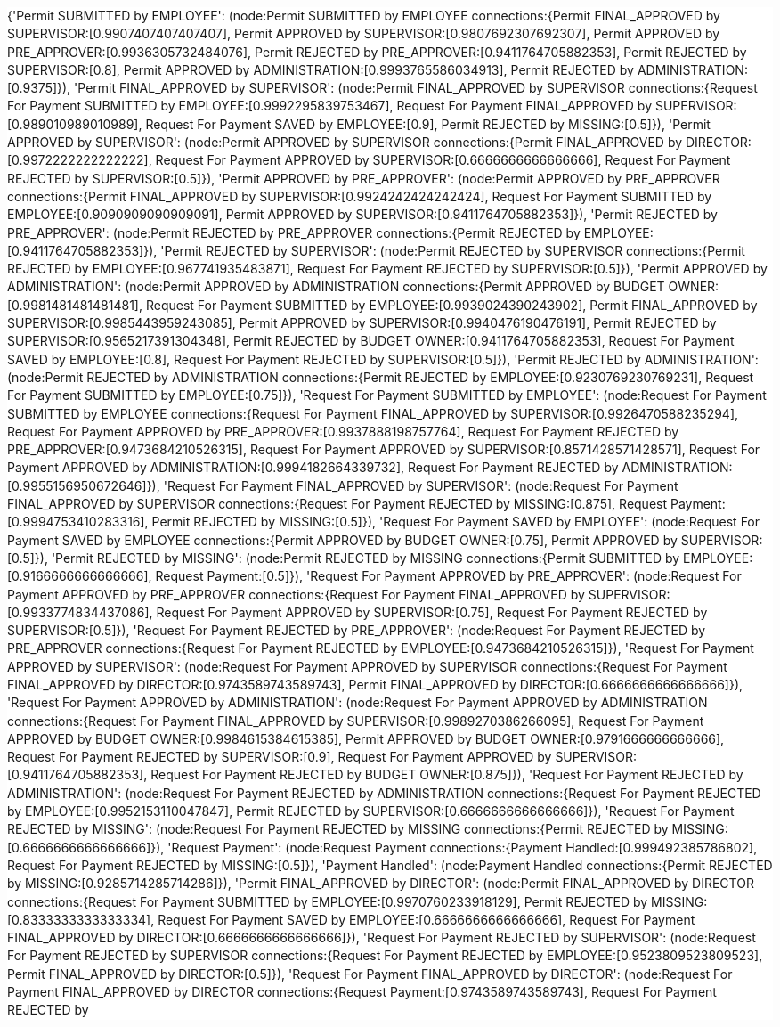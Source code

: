 {'Permit SUBMITTED by EMPLOYEE': (node:Permit SUBMITTED by EMPLOYEE connections:{Permit FINAL_APPROVED by SUPERVISOR:[0.9907407407407407], Permit APPROVED by SUPERVISOR:[0.9807692307692307], Permit APPROVED by PRE_APPROVER:[0.9936305732484076], Permit REJECTED by PRE_APPROVER:[0.9411764705882353], Permit REJECTED by SUPERVISOR:[0.8], Permit APPROVED by ADMINISTRATION:[0.9993765586034913], Permit REJECTED by ADMINISTRATION:[0.9375]}), 'Permit FINAL_APPROVED by SUPERVISOR': (node:Permit FINAL_APPROVED by SUPERVISOR connections:{Request For Payment SUBMITTED by EMPLOYEE:[0.9992295839753467], Request For Payment FINAL_APPROVED by SUPERVISOR:[0.989010989010989], Request For Payment SAVED by EMPLOYEE:[0.9], Permit REJECTED by MISSING:[0.5]}), 'Permit APPROVED by SUPERVISOR': (node:Permit APPROVED by SUPERVISOR connections:{Permit FINAL_APPROVED by DIRECTOR:[0.9972222222222222], Request For Payment APPROVED by SUPERVISOR:[0.6666666666666666], Request For Payment REJECTED by SUPERVISOR:[0.5]}), 'Permit APPROVED by PRE_APPROVER': (node:Permit APPROVED by PRE_APPROVER connections:{Permit FINAL_APPROVED by SUPERVISOR:[0.9924242424242424], Request For Payment SUBMITTED by EMPLOYEE:[0.9090909090909091], Permit APPROVED by SUPERVISOR:[0.9411764705882353]}), 'Permit REJECTED by PRE_APPROVER': (node:Permit REJECTED by PRE_APPROVER connections:{Permit REJECTED by EMPLOYEE:[0.9411764705882353]}), 'Permit REJECTED by SUPERVISOR': (node:Permit REJECTED by SUPERVISOR connections:{Permit REJECTED by EMPLOYEE:[0.967741935483871], Request For Payment REJECTED by SUPERVISOR:[0.5]}), 'Permit APPROVED by ADMINISTRATION': (node:Permit APPROVED by ADMINISTRATION connections:{Permit APPROVED by BUDGET OWNER:[0.9981481481481481], Request For Payment SUBMITTED by EMPLOYEE:[0.9939024390243902], Permit FINAL_APPROVED by SUPERVISOR:[0.9985443959243085], Permit APPROVED by SUPERVISOR:[0.9940476190476191], Permit REJECTED by SUPERVISOR:[0.9565217391304348], Permit REJECTED by BUDGET OWNER:[0.9411764705882353], Request For Payment SAVED by EMPLOYEE:[0.8], Request For Payment REJECTED by SUPERVISOR:[0.5]}), 'Permit REJECTED by ADMINISTRATION': (node:Permit REJECTED by ADMINISTRATION connections:{Permit REJECTED by EMPLOYEE:[0.9230769230769231], Request For Payment SUBMITTED by EMPLOYEE:[0.75]}), 'Request For Payment SUBMITTED by EMPLOYEE': (node:Request For Payment SUBMITTED by EMPLOYEE connections:{Request For Payment FINAL_APPROVED by SUPERVISOR:[0.9926470588235294], Request For Payment APPROVED by PRE_APPROVER:[0.9937888198757764], Request For Payment REJECTED by PRE_APPROVER:[0.9473684210526315], Request For Payment APPROVED by SUPERVISOR:[0.8571428571428571], Request For Payment APPROVED by ADMINISTRATION:[0.9994182664339732], Request For Payment REJECTED by ADMINISTRATION:[0.9955156950672646]}), 'Request For Payment FINAL_APPROVED by SUPERVISOR': (node:Request For Payment FINAL_APPROVED by SUPERVISOR connections:{Request For Payment REJECTED by MISSING:[0.875], Request Payment:[0.9994753410283316], Permit REJECTED by MISSING:[0.5]}), 'Request For Payment SAVED by EMPLOYEE': (node:Request For Payment SAVED by EMPLOYEE connections:{Permit APPROVED by BUDGET OWNER:[0.75], Permit APPROVED by SUPERVISOR:[0.5]}), 'Permit REJECTED by MISSING': (node:Permit REJECTED by MISSING connections:{Permit SUBMITTED by EMPLOYEE:[0.9166666666666666], Request Payment:[0.5]}), 'Request For Payment APPROVED by PRE_APPROVER': (node:Request For Payment APPROVED by PRE_APPROVER connections:{Request For Payment FINAL_APPROVED by SUPERVISOR:[0.9933774834437086], Request For Payment APPROVED by SUPERVISOR:[0.75], Request For Payment REJECTED by SUPERVISOR:[0.5]}), 'Request For Payment REJECTED by PRE_APPROVER': (node:Request For Payment REJECTED by PRE_APPROVER connections:{Request For Payment REJECTED by EMPLOYEE:[0.9473684210526315]}), 'Request For Payment APPROVED by SUPERVISOR': (node:Request For Payment APPROVED by SUPERVISOR connections:{Request For Payment FINAL_APPROVED by DIRECTOR:[0.9743589743589743], Permit FINAL_APPROVED by DIRECTOR:[0.6666666666666666]}), 'Request For Payment APPROVED by ADMINISTRATION': (node:Request For Payment APPROVED by ADMINISTRATION connections:{Request For Payment FINAL_APPROVED by SUPERVISOR:[0.9989270386266095], Request For Payment APPROVED by BUDGET OWNER:[0.9984615384615385], Permit APPROVED by BUDGET OWNER:[0.9791666666666666], Request For Payment REJECTED by SUPERVISOR:[0.9], Request For Payment APPROVED by SUPERVISOR:[0.9411764705882353], Request For Payment REJECTED by BUDGET OWNER:[0.875]}), 'Request For Payment REJECTED by ADMINISTRATION': (node:Request For Payment REJECTED by ADMINISTRATION connections:{Request For Payment REJECTED by EMPLOYEE:[0.9952153110047847], Permit REJECTED by SUPERVISOR:[0.6666666666666666]}), 'Request For Payment REJECTED by MISSING': (node:Request For Payment REJECTED by MISSING connections:{Permit REJECTED by MISSING:[0.6666666666666666]}), 'Request Payment': (node:Request Payment connections:{Payment Handled:[0.999492385786802], Request For Payment REJECTED by MISSING:[0.5]}), 'Payment Handled': (node:Payment Handled connections:{Permit REJECTED by MISSING:[0.9285714285714286]}), 'Permit FINAL_APPROVED by DIRECTOR': (node:Permit FINAL_APPROVED by DIRECTOR connections:{Request For Payment SUBMITTED by EMPLOYEE:[0.9970760233918129], Permit REJECTED by MISSING:[0.8333333333333334], Request For Payment SAVED by EMPLOYEE:[0.6666666666666666], Request For Payment FINAL_APPROVED by DIRECTOR:[0.6666666666666666]}), 'Request For Payment REJECTED by SUPERVISOR': (node:Request For Payment REJECTED by SUPERVISOR connections:{Request For Payment REJECTED by EMPLOYEE:[0.9523809523809523], Permit FINAL_APPROVED by DIRECTOR:[0.5]}), 'Request For Payment FINAL_APPROVED by DIRECTOR': (node:Request For Payment FINAL_APPROVED by DIRECTOR connections:{Request Payment:[0.9743589743589743], Request For Payment REJECTED by